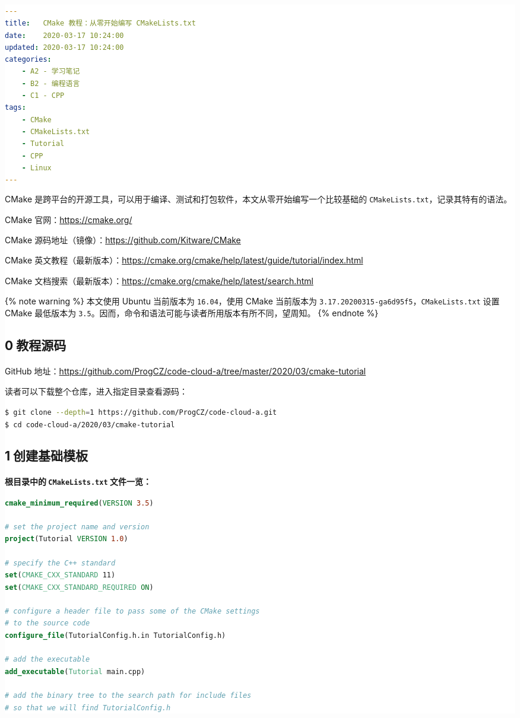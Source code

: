 ```yaml
---
title:   CMake 教程：从零开始编写 CMakeLists.txt
date:    2020-03-17 10:24:00
updated: 2020-03-17 10:24:00
categories:
    - A2 - 学习笔记
    - B2 - 编程语言
    - C1 - CPP
tags:
    - CMake
    - CMakeLists.txt
    - Tutorial
    - CPP
    - Linux
---
```


CMake 是跨平台的开源工具，可以用于编译、测试和打包软件，本文从零开始编写一个比较基础的 `CMakeLists.txt`，记录其特有的语法。



CMake 官网：<https://cmake.org/>

CMake 源码地址（镜像）：<https://github.com/Kitware/CMake>

CMake 英文教程（最新版本）：<https://cmake.org/cmake/help/latest/guide/tutorial/index.html>

CMake 文档搜索（最新版本）：<https://cmake.org/cmake/help/latest/search.html>

{% note warning %}
本文使用 Ubuntu 当前版本为 `16.04`，使用 CMake 当前版本为 `3.17.20200315-ga6d95f5`，`CMakeLists.txt` 设置 CMake 最低版本为 `3.5`。因而，命令和语法可能与读者所用版本有所不同，望周知。
{% endnote %}

## 0 教程源码

GitHub 地址：<https://github.com/ProgCZ/code-cloud-a/tree/master/2020/03/cmake-tutorial>

读者可以下载整个仓库，进入指定目录查看源码：

```bash
$ git clone --depth=1 https://github.com/ProgCZ/code-cloud-a.git
$ cd code-cloud-a/2020/03/cmake-tutorial
```

## 1 创建基础模板

**根目录中的 `CMakeLists.txt` 文件一览：**

```cmake
cmake_minimum_required(VERSION 3.5)

# set the project name and version
project(Tutorial VERSION 1.0)

# specify the C++ standard
set(CMAKE_CXX_STANDARD 11)
set(CMAKE_CXX_STANDARD_REQUIRED ON)

# configure a header file to pass some of the CMake settings
# to the source code
configure_file(TutorialConfig.h.in TutorialConfig.h)

# add the executable
add_executable(Tutorial main.cpp)

# add the binary tree to the search path for include files
# so that we will find TutorialConfig.h
```